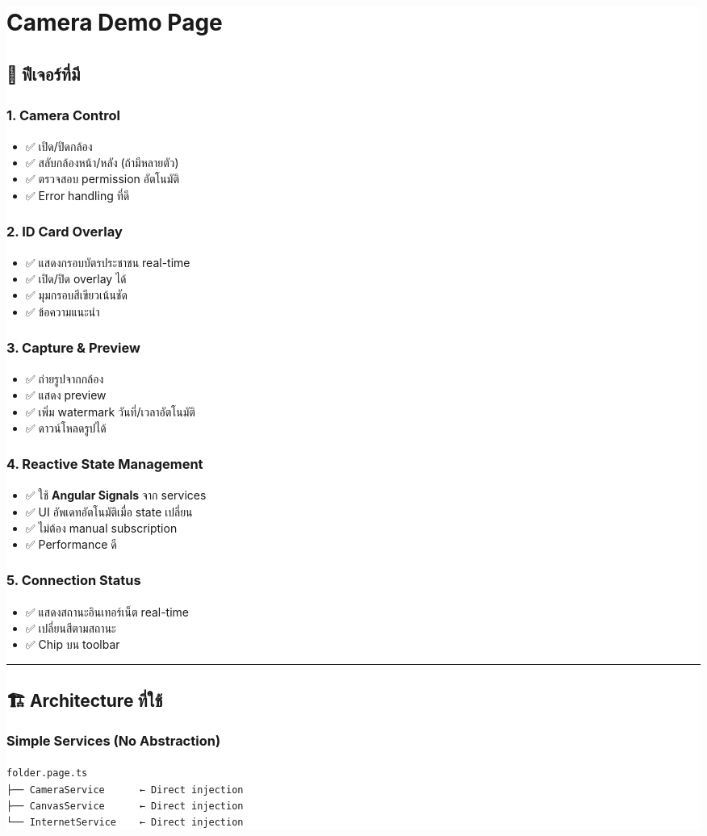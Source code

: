# Camera Demo Page

## 🎥 ฟีเจอร์ที่มี

### 1. **Camera Control**

- ✅ เปิด/ปิดกล้อง
- ✅ สลับกล้องหน้า/หลัง (ถ้ามีหลายตัว)
- ✅ ตรวจสอบ permission อัตโนมัติ
- ✅ Error handling ที่ดี

### 2. **ID Card Overlay**

- ✅ แสดงกรอบบัตรประชาชน real-time
- ✅ เปิด/ปิด overlay ได้
- ✅ มุมกรอบสีเขียวเน้นชัด
- ✅ ข้อความแนะนำ

### 3. **Capture & Preview**

- ✅ ถ่ายรูปจากกล้อง
- ✅ แสดง preview
- ✅ เพิ่ม watermark วันที่/เวลาอัตโนมัติ
- ✅ ดาวน์โหลดรูปได้

### 4. **Reactive State Management**

- ✅ ใช้ **Angular Signals** จาก services
- ✅ UI อัพเดทอัตโนมัติเมื่อ state เปลี่ยน
- ✅ ไม่ต้อง manual subscription
- ✅ Performance ดี

### 5. **Connection Status**

- ✅ แสดงสถานะอินเทอร์เน็ต real-time
- ✅ เปลี่ยนสีตามสถานะ
- ✅ Chip บน toolbar

---

## 🏗️ Architecture ที่ใช้

### Simple Services (No Abstraction)

```
folder.page.ts
├── CameraService      ← Direct injection
├── CanvasService      ← Direct injection
└── InternetService    ← Direct injection
```
